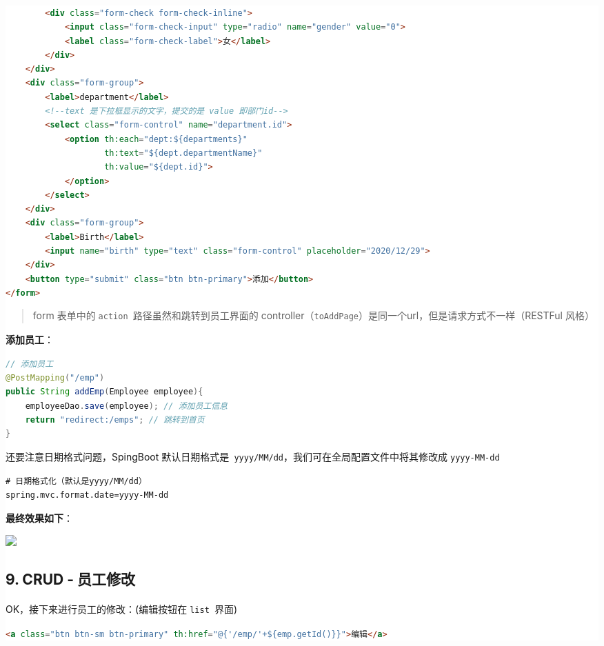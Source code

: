 ```html
        <div class="form-check form-check-inline">
            <input class="form-check-input" type="radio" name="gender" value="0">
            <label class="form-check-label">女</label>
        </div>
    </div>
    <div class="form-group">
        <label>department</label>
        <!--text 是下拉框显示的文字，提交的是 value 即部门id-->
        <select class="form-control" name="department.id">
            <option th:each="dept:${departments}"
                    th:text="${dept.departmentName}"
                    th:value="${dept.id}">
            </option>
        </select>
    </div>
    <div class="form-group">
        <label>Birth</label>
        <input name="birth" type="text" class="form-control" placeholder="2020/12/29">
    </div>
    <button type="submit" class="btn btn-primary">添加</button>
</form>
```

> form 表单中的 `action `路径虽然和跳转到员工界面的 controller（`toAddPage`）是同一个url，但是请求方式不一样（RESTFul 风格）

**添加员工**：

```java
// 添加员工
@PostMapping("/emp")
public String addEmp(Employee employee){
    employeeDao.save(employee); // 添加员工信息
    return "redirect:/emps"; // 跳转到首页
}
```

还要注意日期格式问题，SpingBoot 默认日期格式是` yyyy/MM/dd`，我们可在全局配置文件中将其修改成 `yyyy-MM-dd`

```properties
# 日期格式化（默认是yyyy/MM/dd）
spring.mvc.format.date=yyyy-MM-dd
```

**最终效果如下**：

![](https://cs-wiki.oss-cn-shanghai.aliyuncs.com/img/20200707104649.png)

## 9. CRUD - 员工修改

OK，接下来进行员工的修改：(编辑按钮在 `list `界面)

```html
<a class="btn btn-sm btn-primary" th:href="@{'/emp/'+${emp.getId()}}">编辑</a>
```
